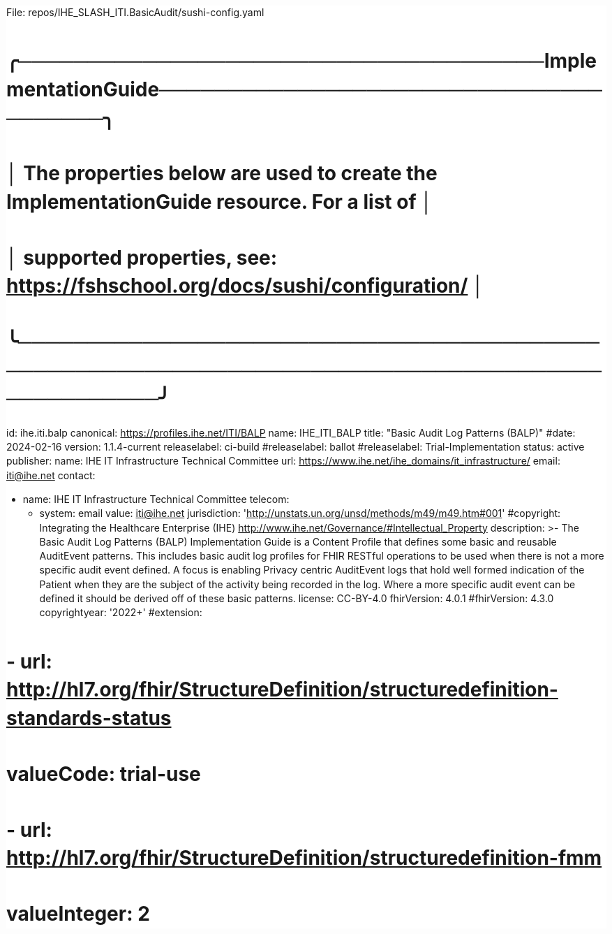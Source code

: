 File: repos/IHE_SLASH_ITI.BasicAudit/sushi-config.yaml

# ╭──────────────────────────────────────ImplementationGuide───────────────────────────────────────╮
# │  The properties below are used to create the ImplementationGuide resource. For a list of       │
# │  supported properties, see: https://fshschool.org/docs/sushi/configuration/                         │
# ╰────────────────────────────────────────────────────────────────────────────────────────────────╯
id: ihe.iti.balp
canonical: https://profiles.ihe.net/ITI/BALP
name: IHE_ITI_BALP
title: "Basic Audit Log Patterns (BALP)"
#date: 2024-02-16
version: 1.1.4-current
releaselabel: ci-build
#releaselabel: ballot
#releaselabel: Trial-Implementation
status: active
publisher:
  name: IHE IT Infrastructure Technical Committee
  url: https://www.ihe.net/ihe_domains/it_infrastructure/
  email: iti@ihe.net
contact:
  - name: IHE IT Infrastructure Technical Committee
    telecom:
      - system: email
        value: iti@ihe.net
jurisdiction: 'http://unstats.un.org/unsd/methods/m49/m49.htm#001'
#copyright: Integrating the Healthcare Enterprise (IHE) http://www.ihe.net/Governance/#Intellectual_Property
description: >-
  The Basic Audit Log Patterns (BALP) Implementation Guide is a Content Profile that defines some basic and reusable AuditEvent patterns. This includes basic audit log profiles for FHIR RESTful operations to be used when there is not a more specific audit event defined. A focus is enabling Privacy centric AuditEvent logs that hold well formed indication of the Patient when they are the subject of the activity being recorded in the log. Where a more specific audit event can be defined it should be derived off of these basic patterns.
license: CC-BY-4.0
fhirVersion: 4.0.1
#fhirVersion: 4.3.0
copyrightyear: '2022+'
#extension: 
#  - url: http://hl7.org/fhir/StructureDefinition/structuredefinition-standards-status
#    valueCode: trial-use
#  - url: http://hl7.org/fhir/StructureDefinition/structuredefinition-fmm
#    valueInteger: 2
